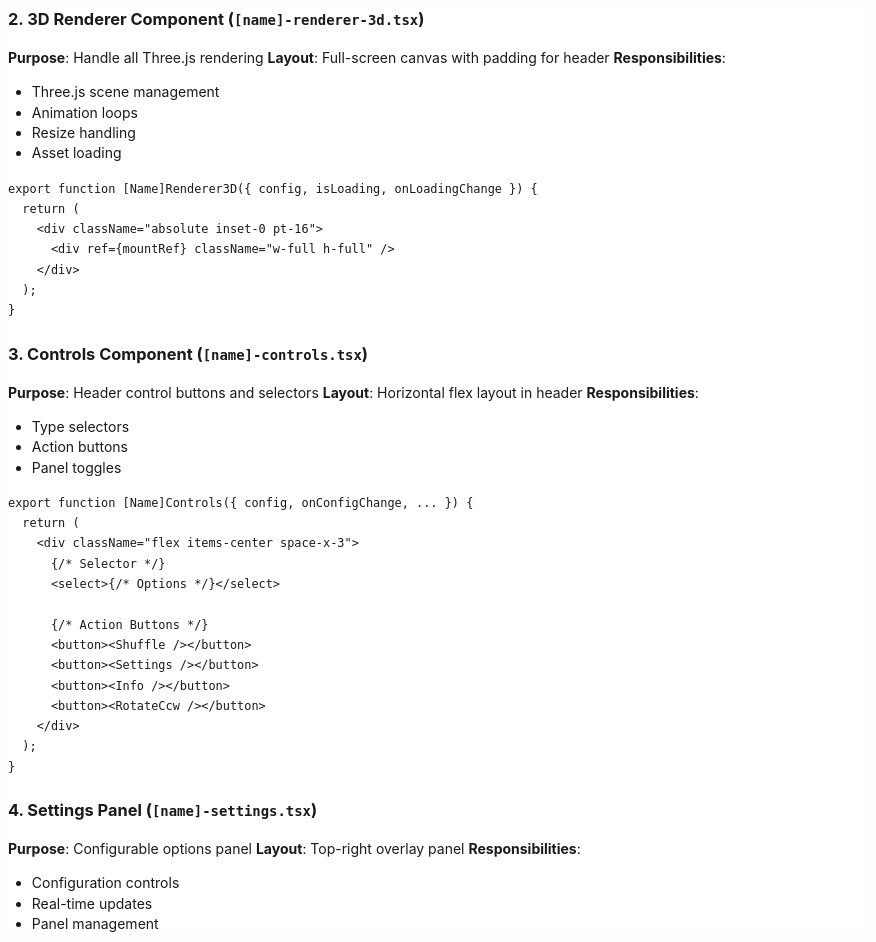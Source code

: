 ### 2. 3D Renderer Component (`[name]-renderer-3d.tsx`)

**Purpose**: Handle all Three.js rendering
**Layout**: Full-screen canvas with padding for header
**Responsibilities**:
- Three.js scene management
- Animation loops
- Resize handling
- Asset loading

```tsx
export function [Name]Renderer3D({ config, isLoading, onLoadingChange }) {
  return (
    <div className="absolute inset-0 pt-16">
      <div ref={mountRef} className="w-full h-full" />
    </div>
  );
}
```

### 3. Controls Component (`[name]-controls.tsx`)

**Purpose**: Header control buttons and selectors
**Layout**: Horizontal flex layout in header
**Responsibilities**:
- Type selectors
- Action buttons
- Panel toggles

```tsx
export function [Name]Controls({ config, onConfigChange, ... }) {
  return (
    <div className="flex items-center space-x-3">
      {/* Selector */}
      <select>{/* Options */}</select>
      
      {/* Action Buttons */}
      <button><Shuffle /></button>
      <button><Settings /></button>
      <button><Info /></button>
      <button><RotateCcw /></button>
    </div>
  );
}
```

### 4. Settings Panel (`[name]-settings.tsx`)

**Purpose**: Configurable options panel
**Layout**: Top-right overlay panel
**Responsibilities**:
- Configuration controls
- Real-time updates
- Panel management

